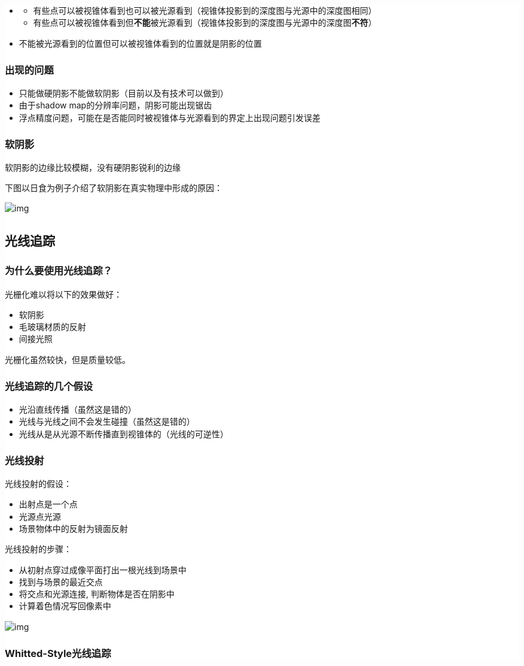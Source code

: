 - - 有些点可以被视锥体看到也可以被光源看到（视锥体投影到的深度图与光源中的深度图相同）
  - 有些点可以被视锥体看到但**不能**被光源看到（视锥体投影到的深度图与光源中的深度图**不符**） 

- 不能被光源看到的位置但可以被视锥体看到的位置就是阴影的位置

### **出现的问题**

- 只能做硬阴影不能做软阴影（目前以及有技术可以做到）
- 由于shadow map的分辨率问题，阴影可能出现锯齿
- 浮点精度问题，可能在是否能同时被视锥体与光源看到的界定上出现问题引发误差

### **软阴影**

软阴影的边缘比较模糊，没有硬阴影锐利的边缘

下图以日食为例子介绍了软阴影在真实物理中形成的原因：

![img](https://pic2.zhimg.com/80/v2-6e214ce109ec545f073060d5af2088e5_1440w.jpg)

## **光线追踪**

### **为什么要使用光线追踪？**

光栅化难以将以下的效果做好：

- 软阴影
- 毛玻璃材质的反射
- 间接光照

光栅化虽然较快，但是质量较低。

### **光线追踪的几个假设**

- 光沿直线传播（虽然这是错的）
- 光线与光线之间不会发生碰撞（虽然这是错的）
- 光线从是从光源不断传播直到视锥体的（光线的可逆性）

### **光线投射**

光线投射的假设：

- 出射点是一个点
- 光源点光源
- 场景物体中的反射为镜面反射

光线投射的步骤：

- 从初射点穿过成像平面打出一根光线到场景中
- 找到与场景的最近交点
- 将交点和光源连接, 判断物体是否在阴影中
- 计算着色情况写回像素中

![img](https://pic1.zhimg.com/80/v2-33789871a86c5b76463e52b508c692dc_1440w.jpg)

### **Whitted-Style光线追踪**
